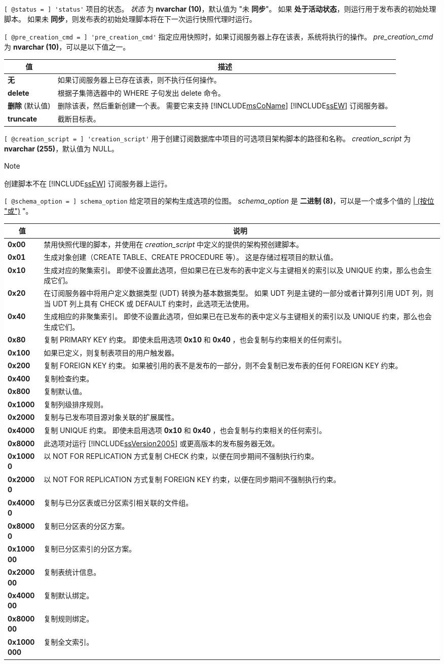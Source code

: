 `[ @status = ] 'status'` 项目的状态。 *状态* 为 **nvarchar (10)**，默认值为 "未 **同步**"。 如果 **处于活动状态**，则运行用于发布表的初始处理脚本。 如果未 **同步**，则发布表的初始处理脚本将在下一次运行快照代理时运行。  
  
`[ @pre_creation_cmd = ] 'pre_creation_cmd'` 指定应用快照时，如果订阅服务器上存在该表，系统将执行的操作。 *pre_creation_cmd* 为 **nvarchar (10)**，可以是以下值之一。  
  
|值|描述|  
|-----------|-----------------|  
|**无**|如果订阅服务器上已存在该表，则不执行任何操作。|  
|**delete**|根据子集筛选器中的 WHERE 子句发出 delete 命令。|  
|**删除** (默认值) |删除该表，然后重新创建一个表。 需要它来支持 [!INCLUDE[msCoName](../../includes/msconame-md.md)] [!INCLUDE[ssEW](../../includes/ssew-md.md)] 订阅服务器。|  
|**truncate**|截断目标表。|  
  
`[ @creation_script = ] 'creation_script'` 用于创建订阅数据库中项目的可选项目架构脚本的路径和名称。 *creation_script* 为 **nvarchar (255)**，默认值为 NULL。  
  
> [!NOTE]  
>  创建脚本不在 [!INCLUDE[ssEW](../../includes/ssew-md.md)] 订阅服务器上运行。  
  
`[ @schema_option = ] schema_option` 给定项目的架构生成选项的位图。 *schema_option* 是 **二进制 (8)**，可以是一个或多个值的 [| (按位 "或")](../../t-sql/language-elements/bitwise-or-transact-sql.md) "。  
  
|值|说明|  
|-----------|-----------------|  
|**0x00**|禁用快照代理的脚本，并使用在 *creation_script* 中定义的提供的架构预创建脚本。|  
|**0x01**|生成对象创建（CREATE TABLE、CREATE PROCEDURE 等）。 这是存储过程项目的默认值。|  
|**0x10**|生成对应的聚集索引。 即使不设置此选项，但如果已在已发布的表中定义与主键相关的索引以及 UNIQUE 约束，那么也会生成它们。|  
|**0x20**|在订阅服务器中将用户定义数据类型 (UDT) 转换为基本数据类型。 如果 UDT 列是主键的一部分或者计算列引用 UDT 列，则当 UDT 列上具有 CHECK 或 DEFAULT 约束时，此选项无法使用。|  
|**0x40**|生成相应的非聚集索引。 即使不设置此选项，但如果已在已发布的表中定义与主键相关的索引以及 UNIQUE 约束，那么也会生成它们。|  
|**0x80**|复制 PRIMARY KEY 约束。 即使未启用选项 **0x10** 和 **0x40** ，也会复制与约束相关的任何索引。|  
|**0x100**|如果已定义，则复制表项目的用户触发器。|  
|**0x200**|复制 FOREIGN KEY 约束。 如果被引用的表不是发布的一部分，则不会复制已发布表的任何 FOREIGN KEY 约束。|  
|**0x400**|复制检查约束。|  
|**0x800**|复制默认值。|  
|**0x1000**|复制列级排序规则。|  
|**0x2000**|复制与已发布项目源对象关联的扩展属性。|  
|**0x4000**|复制 UNIQUE 约束。 即使未启用选项 **0x10** 和 **0x40** ，也会复制与约束相关的任何索引。|  
|**0x8000**|此选项对运行 [!INCLUDE[ssVersion2005](../../includes/ssversion2005-md.md)] 或更高版本的发布服务器无效。|  
|**0x10000**|以 NOT FOR REPLICATION 方式复制 CHECK 约束，以便在同步期间不强制执行约束。|  
|**0x20000**|以 NOT FOR REPLICATION 方式复制 FOREIGN KEY 约束，以便在同步期间不强制执行约束。|  
|**0x40000**|复制与已分区表或已分区索引相关联的文件组。|  
|**0x80000**|复制已分区表的分区方案。|  
|**0x100000**|复制已分区索引的分区方案。|  
|**0x200000**|复制表统计信息。|  
|**0x400000**|复制默认绑定。|  
|**0x800000**|复制规则绑定。|  
|**0x1000000**|复制全文索引。|  